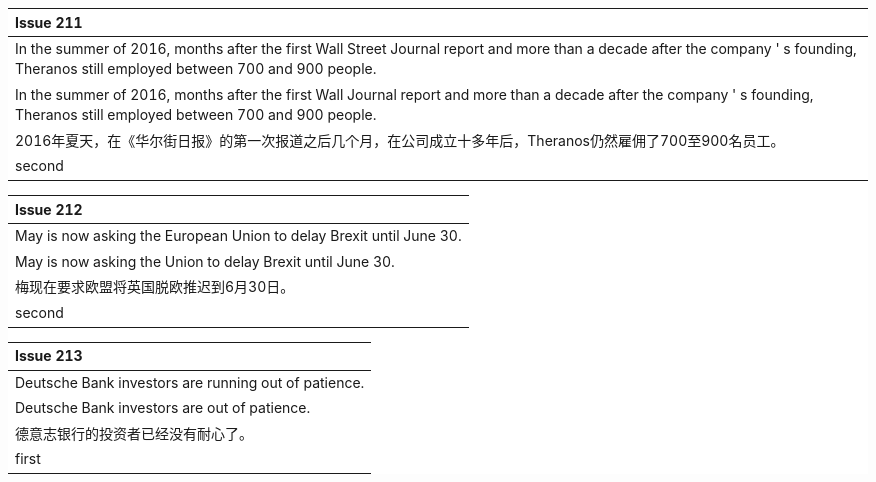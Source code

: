 | Issue 211 |
| :--- |
| In the summer of 2016, months after the first Wall Street Journal report and more than a decade after the company ' s founding, Theranos still employed between 700 and 900 people. |
| In the summer of 2016, months after the first Wall Journal report and more than a decade after the company ' s founding, Theranos still employed between 700 and 900 people. |
| 2016年夏天，在《华尔街日报》的第一次报道之后几个月，在公司成立十多年后，Theranos仍然雇佣了700至900名员工。 |
| second |

| Issue 212 |
| :--- |
| May is now asking the European Union to delay Brexit until June 30. |
| May is now asking the Union to delay Brexit until June 30. |
| 梅现在要求欧盟将英国脱欧推迟到6月30日。 |
| second |

| Issue 213 |
| :--- |
| Deutsche Bank investors are running out of patience. |
| Deutsche Bank investors are out of patience. |
| 德意志银行的投资者已经没有耐心了。 |
| first |


